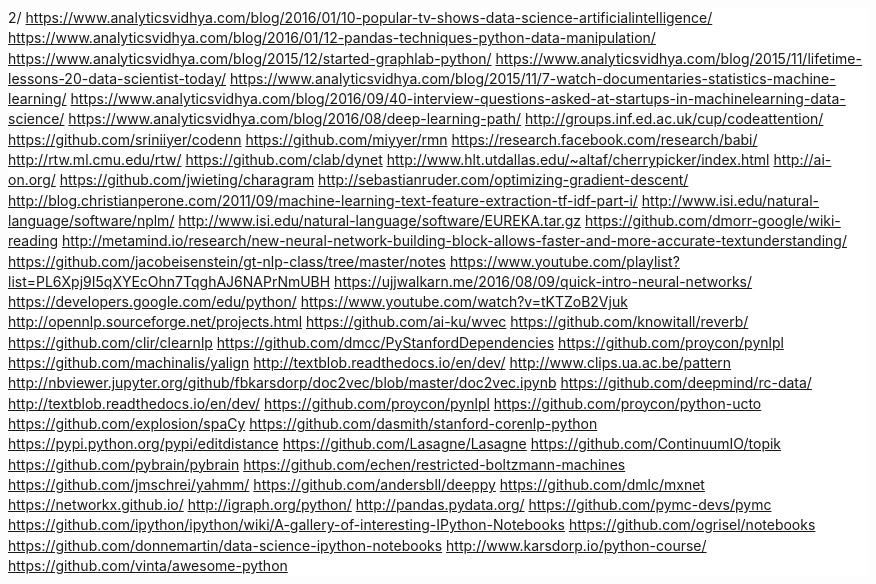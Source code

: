 2/
https://www.analyticsvidhya.com/blog/2016/01/10-popular-tv-shows-data-science-artificialintelligence/
https://www.analyticsvidhya.com/blog/2016/01/12-pandas-techniques-python-data-manipulation/
https://www.analyticsvidhya.com/blog/2015/12/started-graphlab-python/
https://www.analyticsvidhya.com/blog/2015/11/lifetime-lessons-20-data-scientist-today/
https://www.analyticsvidhya.com/blog/2015/11/7-watch-documentaries-statistics-machine-learning/
https://www.analyticsvidhya.com/blog/2016/09/40-interview-questions-asked-at-startups-in-machinelearning-data-science/
https://www.analyticsvidhya.com/blog/2016/08/deep-learning-path/
http://groups.inf.ed.ac.uk/cup/codeattention/
https://github.com/sriniiyer/codenn
https://github.com/miyyer/rmn
https://research.facebook.com/research/babi/
http://rtw.ml.cmu.edu/rtw/
https://github.com/clab/dynet
http://www.hlt.utdallas.edu/~altaf/cherrypicker/index.html
http://ai-on.org/
https://github.com/jwieting/charagram
http://sebastianruder.com/optimizing-gradient-descent/
http://blog.christianperone.com/2011/09/machine-learning-text-feature-extraction-tf-idf-part-i/
http://www.isi.edu/natural-language/software/nplm/
http://www.isi.edu/natural-language/software/EUREKA.tar.gz
https://github.com/dmorr-google/wiki-reading
http://metamind.io/research/new-neural-network-building-block-allows-faster-and-more-accurate-textunderstanding/
https://github.com/jacobeisenstein/gt-nlp-class/tree/master/notes
https://www.youtube.com/playlist?list=PL6Xpj9I5qXYEcOhn7TqghAJ6NAPrNmUBH
https://ujjwalkarn.me/2016/08/09/quick-intro-neural-networks/
https://developers.google.com/edu/python/
https://www.youtube.com/watch?v=tKTZoB2Vjuk
http://opennlp.sourceforge.net/projects.html
https://github.com/ai-ku/wvec
https://github.com/knowitall/reverb/
https://github.com/clir/clearnlp
https://github.com/dmcc/PyStanfordDependencies
https://github.com/proycon/pynlpl
https://github.com/machinalis/yalign
http://textblob.readthedocs.io/en/dev/
http://www.clips.ua.ac.be/pattern
http://nbviewer.jupyter.org/github/fbkarsdorp/doc2vec/blob/master/doc2vec.ipynb
https://github.com/deepmind/rc-data/
http://textblob.readthedocs.io/en/dev/
https://github.com/proycon/pynlpl
https://github.com/proycon/python-ucto
https://github.com/explosion/spaCy
https://github.com/dasmith/stanford-corenlp-python
https://pypi.python.org/pypi/editdistance
https://github.com/Lasagne/Lasagne
https://github.com/ContinuumIO/topik
https://github.com/pybrain/pybrain
https://github.com/echen/restricted-boltzmann-machines
https://github.com/jmschrei/yahmm/
https://github.com/andersbll/deeppy
https://github.com/dmlc/mxnet
https://networkx.github.io/
http://igraph.org/python/
http://pandas.pydata.org/
https://github.com/pymc-devs/pymc
https://github.com/ipython/ipython/wiki/A-gallery-of-interesting-IPython-Notebooks
https://github.com/ogrisel/notebooks
https://github.com/donnemartin/data-science-ipython-notebooks
http://www.karsdorp.io/python-course/
https://github.com/vinta/awesome-python